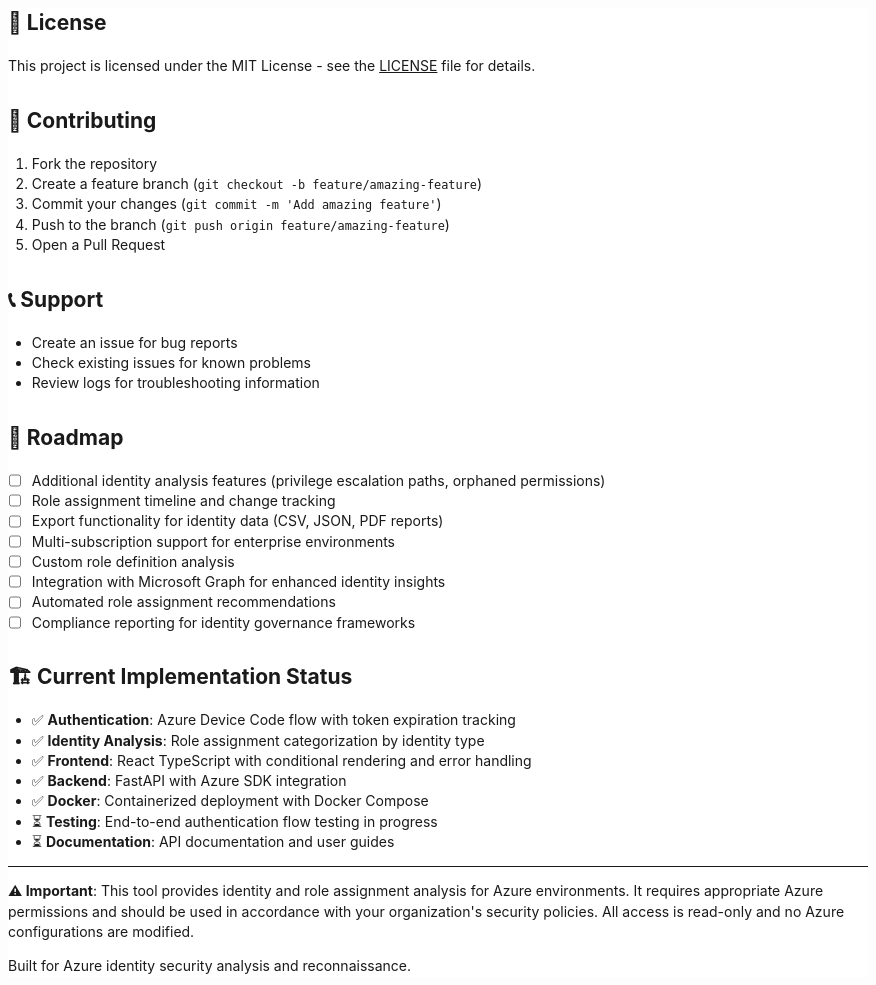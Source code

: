 ## 📝 License

This project is licensed under the MIT License - see the [LICENSE](LICENSE) file for details.

## 🤝 Contributing

1. Fork the repository
2. Create a feature branch (`git checkout -b feature/amazing-feature`)
3. Commit your changes (`git commit -m 'Add amazing feature'`)
4. Push to the branch (`git push origin feature/amazing-feature`)
5. Open a Pull Request

## 📞 Support

- Create an issue for bug reports
- Check existing issues for known problems
- Review logs for troubleshooting information

## 🎯 Roadmap

- [ ] Additional identity analysis features (privilege escalation paths, orphaned permissions)
- [ ] Role assignment timeline and change tracking
- [ ] Export functionality for identity data (CSV, JSON, PDF reports)
- [ ] Multi-subscription support for enterprise environments
- [ ] Custom role definition analysis
- [ ] Integration with Microsoft Graph for enhanced identity insights
- [ ] Automated role assignment recommendations
- [ ] Compliance reporting for identity governance frameworks

## 🏗️ Current Implementation Status

- ✅ **Authentication**: Azure Device Code flow with token expiration tracking
- ✅ **Identity Analysis**: Role assignment categorization by identity type
- ✅ **Frontend**: React TypeScript with conditional rendering and error handling
- ✅ **Backend**: FastAPI with Azure SDK integration
- ✅ **Docker**: Containerized deployment with Docker Compose
- ⏳ **Testing**: End-to-end authentication flow testing in progress
- ⏳ **Documentation**: API documentation and user guides

---

**⚠️ Important**: This tool provides identity and role assignment analysis for Azure environments. It requires appropriate Azure permissions and should be used in accordance with your organization's security policies. All access is read-only and no Azure configurations are modified.

Built for Azure identity security analysis and reconnaissance.
